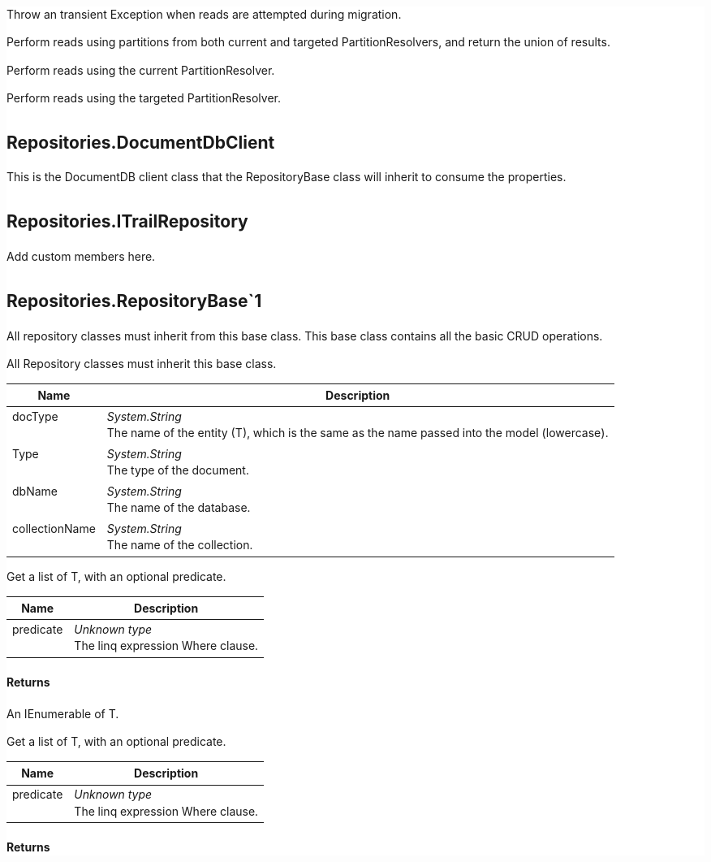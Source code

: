 Throw an transient Exception when reads are attempted during migration.

Perform reads using partitions from both current and targeted PartitionResolvers, and return the union of results.

Perform reads using the current PartitionResolver.

Perform reads using the targeted PartitionResolver.


## Repositories.DocumentDbClient

This is the DocumentDB client class that the RepositoryBase class will inherit to consume the properties.


## Repositories.ITrailRepository

Add custom members here.


## Repositories.RepositoryBase`1

All repository classes must inherit from this base class. This base class contains all the basic CRUD operations.

All Repository classes must inherit this base class.

| Name | Description |
| ---- | ----------- |
| docType | *System.String*<br>The name of the entity (T), which is the same as the name passed into the model (lowercase). |
| Type | *System.String*<br>The type of the document. |
| dbName | *System.String*<br>The name of the database. |
| collectionName | *System.String*<br>The name of the collection. |
Get a list of T, with an optional predicate.

| Name | Description |
| ---- | ----------- |
| predicate | *Unknown type*<br>The linq expression Where clause. |


#### Returns

An IEnumerable of T.

Get a list of T, with an optional predicate.

| Name | Description |
| ---- | ----------- |
| predicate | *Unknown type*<br>The linq expression Where clause. |


#### Returns
